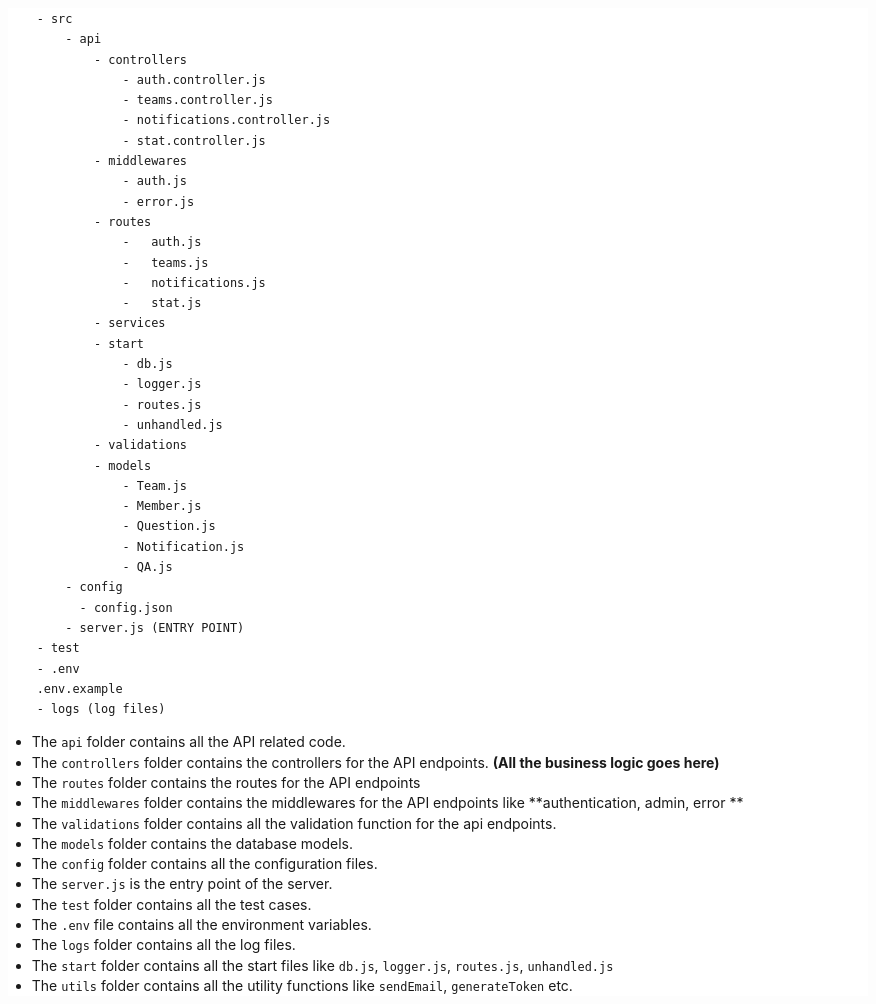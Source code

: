 ```
    - src
        - api
            - controllers
                - auth.controller.js
                - teams.controller.js
                - notifications.controller.js
                - stat.controller.js
            - middlewares
                - auth.js
                - error.js
            - routes
                -   auth.js
                -   teams.js
                -   notifications.js
                -   stat.js
            - services
            - start
                - db.js
                - logger.js
                - routes.js
                - unhandled.js
            - validations
            - models
                - Team.js
                - Member.js
                - Question.js
                - Notification.js
                - QA.js
        - config
          - config.json
        - server.js (ENTRY POINT)
    - test
    - .env
    .env.example
    - logs (log files)

```

- The `api` folder contains all the API related code.
- The `controllers` folder contains the controllers for the API endpoints. **(All the business logic goes here)**
- The `routes` folder contains the routes for the API endpoints
- The `middlewares` folder contains the middlewares for the API endpoints like **authentication, admin, error **
- The `validations` folder contains all the validation function for the api endpoints.
- The `models` folder contains the database models.
- The `config` folder contains all the configuration files.
- The `server.js` is the entry point of the server.
- The `test` folder contains all the test cases.
- The `.env` file contains all the environment variables.
- The `logs` folder contains all the log files.
- The `start` folder contains all the start files like `db.js`, `logger.js`, `routes.js`, `unhandled.js`
- The `utils` folder contains all the utility functions like `sendEmail`, `generateToken` etc.
